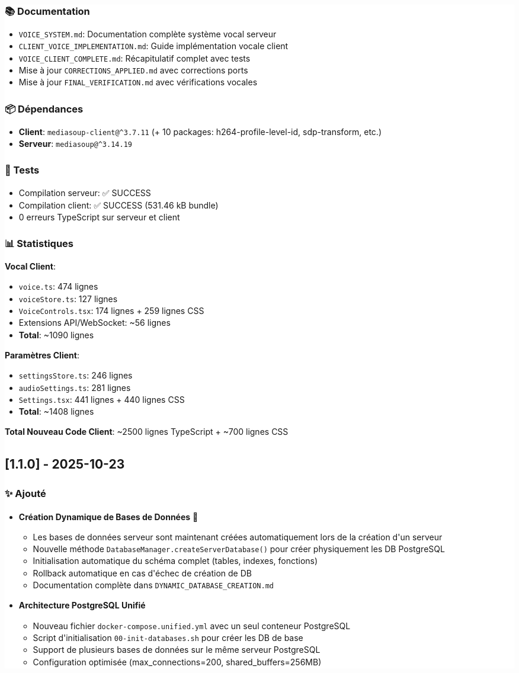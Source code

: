 ### 📚 Documentation

- `VOICE_SYSTEM.md`: Documentation complète système vocal serveur
- `CLIENT_VOICE_IMPLEMENTATION.md`: Guide implémentation vocale client
- `VOICE_CLIENT_COMPLETE.md`: Récapitulatif complet avec tests
- Mise à jour `CORRECTIONS_APPLIED.md` avec corrections ports
- Mise à jour `FINAL_VERIFICATION.md` avec vérifications vocales

### 📦 Dépendances

- **Client**: `mediasoup-client@^3.7.11` (+ 10 packages: h264-profile-level-id, sdp-transform, etc.)
- **Serveur**: `mediasoup@^3.14.19`

### 🧪 Tests

- Compilation serveur: ✅ SUCCESS
- Compilation client: ✅ SUCCESS (531.46 kB bundle)
- 0 erreurs TypeScript sur serveur et client

### 📊 Statistiques

**Vocal Client**:
- `voice.ts`: 474 lignes
- `voiceStore.ts`: 127 lignes
- `VoiceControls.tsx`: 174 lignes + 259 lignes CSS
- Extensions API/WebSocket: ~56 lignes
- **Total**: ~1090 lignes

**Paramètres Client**:
- `settingsStore.ts`: 246 lignes
- `audioSettings.ts`: 281 lignes
- `Settings.tsx`: 441 lignes + 440 lignes CSS
- **Total**: ~1408 lignes

**Total Nouveau Code Client**: ~2500 lignes TypeScript + ~700 lignes CSS

## [1.1.0] - 2025-10-23

### ✨ Ajouté

- **Création Dynamique de Bases de Données** 🎉
  - Les bases de données serveur sont maintenant créées automatiquement lors de la création d'un serveur
  - Nouvelle méthode `DatabaseManager.createServerDatabase()` pour créer physiquement les DB PostgreSQL
  - Initialisation automatique du schéma complet (tables, indexes, fonctions)
  - Rollback automatique en cas d'échec de création de DB
  - Documentation complète dans `DYNAMIC_DATABASE_CREATION.md`

- **Architecture PostgreSQL Unifié**
  - Nouveau fichier `docker-compose.unified.yml` avec un seul conteneur PostgreSQL
  - Script d'initialisation `00-init-databases.sh` pour créer les DB de base
  - Support de plusieurs bases de données sur le même serveur PostgreSQL
  - Configuration optimisée (max_connections=200, shared_buffers=256MB)
